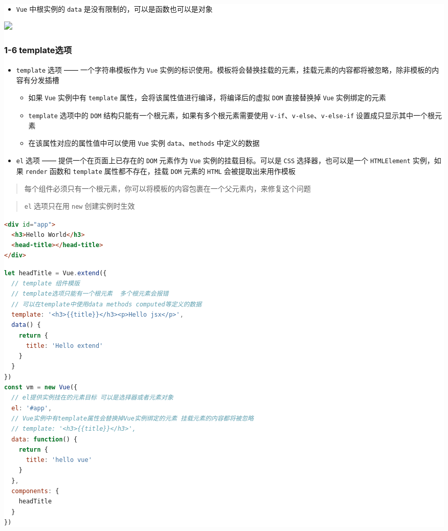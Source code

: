 * `Vue` 中根实例的 `data` 是没有限制的，可以是函数也可以是对象

![](https://raw.githubusercontent.com/xiaofeilalala/DocsPics/main/imgs/20220523204546.png)



### 1-6 template选项

* `template` 选项 —— 一个字符串模板作为 `Vue` 实例的标识使用。模板将会替换挂载的元素，挂载元素的内容都将被忽略，除非模板的内容有分发插槽
  * 如果 `Vue` 实例中有 `template` 属性，会将该属性值进行编译，将编译后的虚拟 `DOM` 直接替换掉 `Vue` 实例绑定的元素
  
  * `template` 选项中的 `DOM` 结构只能有一个根元素，如果有多个根元素需要使用 `v-if`、`v-else`、`v-else-if` 设置成只显示其中一个根元素
  * 在该属性对应的属性值中可以使用 `Vue` 实例 `data`、`methods` 中定义的数据
  
* `el` 选项 —— 提供一个在页面上已存在的 `DOM` 元素作为 `Vue` 实例的挂载目标。可以是 `CSS` 选择器，也可以是一个 `HTMLElement` 实例，如果 `render` 函数和 `template` 属性都不存在，挂载 `DOM` 元素的 `HTML` 会被提取出来用作模板

> 每个组件必须只有一个根元素，你可以将模板的内容包裹在一个父元素内，来修复这个问题

> `el` 选项只在用 `new` 创建实例时生效

```html
<div id="app">
  <h3>Hello World</h3>
  <head-title></head-title>
</div>
```

```js
let headTitle = Vue.extend({
  // template 组件模版
  // template选项只能有一个根元素  多个根元素会报错
  // 可以在template中使用data methods computed等定义的数据
  template: '<h3>{{title}}</h3><p>Hello jsx</p>',
  data() {
    return {
      title: 'Hello extend'
    }
  }
})
const vm = new Vue({
  // el提供实例挂在的元素目标 可以是选择器或者元素对象
  el: '#app',
  // Vue实例中有template属性会替换掉Vue实例绑定的元素 挂载元素的内容都将被忽略
  // template: '<h3>{{title}}</h3>',
  data: function() {
    return {
      title: 'hello vue'
    }
  },
  components: {
    headTitle
  }
})
```
